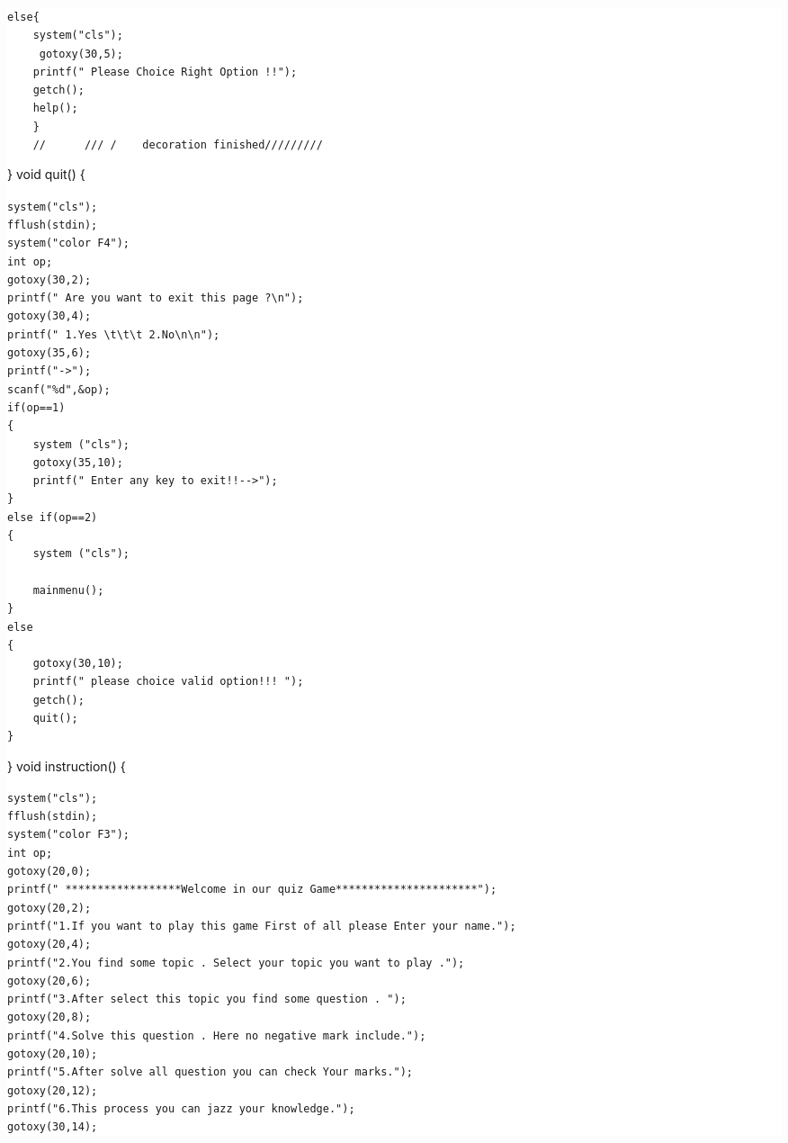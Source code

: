     else{
        system("cls");
         gotoxy(30,5);
        printf(" Please Choice Right Option !!");
        getch();
        help();
        }
        //      /// /    decoration finished/////////
 }
void quit()
{

    system("cls");
    fflush(stdin);
    system("color F4");
    int op;
    gotoxy(30,2);
    printf(" Are you want to exit this page ?\n");
    gotoxy(30,4);
    printf(" 1.Yes \t\t\t 2.No\n\n");
    gotoxy(35,6);
    printf("->");
    scanf("%d",&op);
    if(op==1)
    {
        system ("cls");
        gotoxy(35,10);
        printf(" Enter any key to exit!!-->");
    }
    else if(op==2)
    {
        system ("cls");

        mainmenu();
    }
    else
    {
        gotoxy(30,10);
        printf(" please choice valid option!!! ");
        getch();
        quit();
    }
}
void instruction()
{

    system("cls");
    fflush(stdin);
    system("color F3");
    int op;
    gotoxy(20,0);
    printf(" ******************Welcome in our quiz Game**********************");
    gotoxy(20,2);
    printf("1.If you want to play this game First of all please Enter your name.");
    gotoxy(20,4);
    printf("2.You find some topic . Select your topic you want to play .");
    gotoxy(20,6);
    printf("3.After select this topic you find some question . ");
    gotoxy(20,8);
    printf("4.Solve this question . Here no negative mark include.");
    gotoxy(20,10);
    printf("5.After solve all question you can check Your marks.");
    gotoxy(20,12);
    printf("6.This process you can jazz your knowledge.");
    gotoxy(30,14);